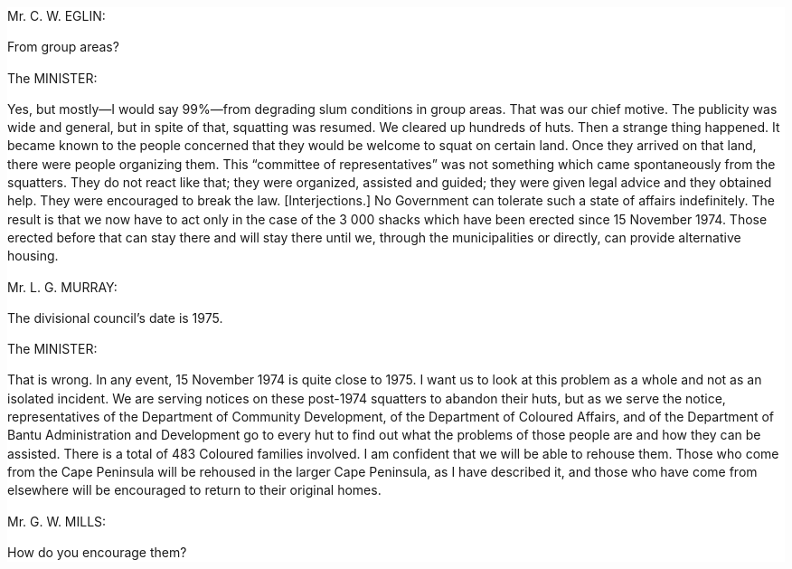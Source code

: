 </speech>

<speech by="#eglin">

<from>Mr. <person refersTo="hansard_za">C. W. EGLIN</person>:</from>

<p>From group areas&#x003F;</p>

</speech>

<speech by="#minister">

<from>The <person refersTo="hansard_za">MINISTER</person>:</from>

<p>Yes, but mostly&#x2014;I would say 99%&#x2014;from degrading slum conditions in group areas. That was our chief motive. The publicity was wide and general, but in spite of that, squatting was resumed. We cleared up hundreds of huts. Then a strange thing happened. It became known to the people <span class="col_1087-1088" refersTo="page_0561"/>concerned that they would be welcome to squat on certain land. Once they arrived on that land, there were people organizing them. This &#x201C;committee of representatives&#x201D; was not something which came spontaneously from the squatters. They do not react like that; they were organized, assisted and guided; they were given legal advice and they obtained help. They were encouraged to break the law. [Interjections.] No Government can tolerate such a state of affairs indefinitely. The result is that we now have to act only in the case of the 3 000 shacks which have been erected since 15 November 1974. Those erected before that can stay there and will stay there until we, through the municipalities or directly, can provide alternative housing.</p>

</speech>

<speech by="#murray">

<from>Mr. <person refersTo="hansard_za">L. G. MURRAY</person>:</from>

<p>The divisional council&#x2019;s date is 1975.</p>

</speech>

<speech by="#minister">

<from>The <person refersTo="hansard_za">MINISTER</person>:</from>

<p>That is wrong. In any event, 15 November 1974 is quite close to 1975. I want us to look at this problem as a whole and not as an isolated incident. We are serving notices on these post-1974 squatters to abandon their huts, but as we serve the notice, representatives of the Department of Community Development, of the Department of Coloured Affairs, and of the Department of Bantu Administration and Development go to every hut to find out what the problems of those people are and how they can be assisted. There is a total of 483 Coloured families involved. I am confident that we will be able to rehouse them. Those who come from the Cape Peninsula will be rehoused in the larger Cape Peninsula, as I have described it, and those who have come from elsewhere will be encouraged to return to their original homes.</p>

</speech>

<speech by="#mills">

<from>Mr. <person refersTo="hansard_za">G. W. MILLS</person>:</from>

<p>How do you encourage them&#x003F;</p>

</speech>
